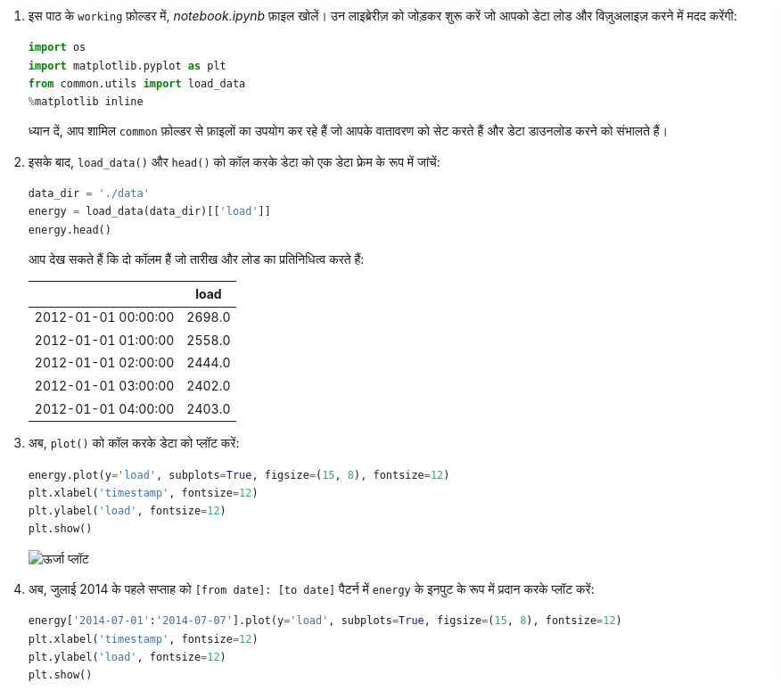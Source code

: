 1. इस पाठ के `working` फ़ोल्डर में, _notebook.ipynb_ फ़ाइल खोलें। उन लाइब्रेरीज़ को जोड़कर शुरू करें जो आपको डेटा लोड और विज़ुअलाइज़ करने में मदद करेंगी:

    ```python
    import os
    import matplotlib.pyplot as plt
    from common.utils import load_data
    %matplotlib inline
    ```

    ध्यान दें, आप शामिल `common` फ़ोल्डर से फ़ाइलों का उपयोग कर रहे हैं जो आपके वातावरण को सेट करते हैं और डेटा डाउनलोड करने को संभालते हैं।

2. इसके बाद, `load_data()` और `head()` को कॉल करके डेटा को एक डेटा फ्रेम के रूप में जांचें:

    ```python
    data_dir = './data'
    energy = load_data(data_dir)[['load']]
    energy.head()
    ```

    आप देख सकते हैं कि दो कॉलम हैं जो तारीख और लोड का प्रतिनिधित्व करते हैं:

    |                     |  load  |
    | :-----------------: | :----: |
    | 2012-01-01 00:00:00 | 2698.0 |
    | 2012-01-01 01:00:00 | 2558.0 |
    | 2012-01-01 02:00:00 | 2444.0 |
    | 2012-01-01 03:00:00 | 2402.0 |
    | 2012-01-01 04:00:00 | 2403.0 |

3. अब, `plot()` को कॉल करके डेटा को प्लॉट करें:

    ```python
    energy.plot(y='load', subplots=True, figsize=(15, 8), fontsize=12)
    plt.xlabel('timestamp', fontsize=12)
    plt.ylabel('load', fontsize=12)
    plt.show()
    ```

    ![ऊर्जा प्लॉट](../../../../translated_images/energy-plot.5fdac3f397a910bc6070602e9e45bea8860d4c239354813fa8fc3c9d556f5bad.hi.png)

4. अब, जुलाई 2014 के पहले सप्ताह को `[from date]: [to date]` पैटर्न में `energy` के इनपुट के रूप में प्रदान करके प्लॉट करें:

    ```python
    energy['2014-07-01':'2014-07-07'].plot(y='load', subplots=True, figsize=(15, 8), fontsize=12)
    plt.xlabel('timestamp', fontsize=12)
    plt.ylabel('load', fontsize=12)
    plt.show()
    ```
